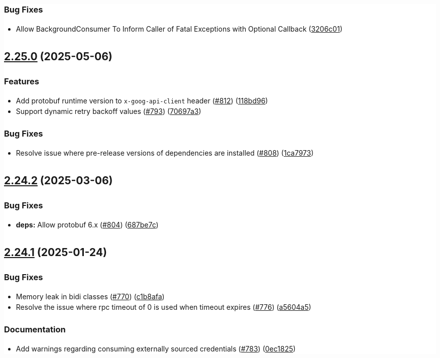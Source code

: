 
### Bug Fixes

* Allow BackgroundConsumer To Inform Caller of Fatal Exceptions with Optional Callback ([3206c01](https://github.com/googleapis/python-api-core/commit/3206c0170dda80a613bf257ebcf3b78c1a20465f))

## [2.25.0](https://github.com/googleapis/python-api-core/compare/v2.24.2...v2.25.0) (2025-05-06)


### Features

* Add protobuf runtime version to `x-goog-api-client` header ([#812](https://github.com/googleapis/python-api-core/issues/812)) ([118bd96](https://github.com/googleapis/python-api-core/commit/118bd96f3907234351972409834ab5309cdfcee4))
* Support dynamic retry backoff values ([#793](https://github.com/googleapis/python-api-core/issues/793)) ([70697a3](https://github.com/googleapis/python-api-core/commit/70697a3e39c389768e724fddacb3c9b97d609384))


### Bug Fixes

* Resolve issue where pre-release versions of dependencies are installed ([#808](https://github.com/googleapis/python-api-core/issues/808)) ([1ca7973](https://github.com/googleapis/python-api-core/commit/1ca7973a395099403be1a99c7c4583a8f22d5d8e))

## [2.24.2](https://github.com/googleapis/python-api-core/compare/v2.24.1...v2.24.2) (2025-03-06)


### Bug Fixes

* **deps:** Allow protobuf 6.x ([#804](https://github.com/googleapis/python-api-core/issues/804)) ([687be7c](https://github.com/googleapis/python-api-core/commit/687be7cbf629a61feb43ef37d3d920fa32b2d636))

## [2.24.1](https://github.com/googleapis/python-api-core/compare/v2.24.0...v2.24.1) (2025-01-24)


### Bug Fixes

* Memory leak in bidi classes ([#770](https://github.com/googleapis/python-api-core/issues/770)) ([c1b8afa](https://github.com/googleapis/python-api-core/commit/c1b8afa4e2abe256e70651defccdc285f104ed19))
* Resolve the issue where rpc timeout of 0 is used when timeout expires ([#776](https://github.com/googleapis/python-api-core/issues/776)) ([a5604a5](https://github.com/googleapis/python-api-core/commit/a5604a55070c6d92618d078191bf99f4c168d5f6))


### Documentation

* Add warnings regarding consuming externally sourced credentials ([#783](https://github.com/googleapis/python-api-core/issues/783)) ([0ec1825](https://github.com/googleapis/python-api-core/commit/0ec18254b90721684679a98bcacef4615467a227))
